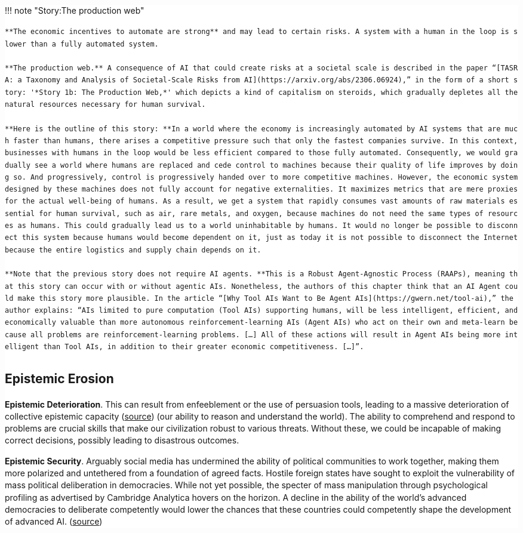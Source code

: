 !!! note "Story:The production web"

	
	**The economic incentives to automate are strong** and may lead to certain risks. A system with a human in the loop is slower than a fully automated system.
	
	**The production web.** A consequence of AI that could create risks at a societal scale is described in the paper “[TASRA: a Taxonomy and Analysis of Societal-Scale Risks from AI](https://arxiv.org/abs/2306.06924),” in the form of a short story: '*Story 1b: The Production Web,*' which depicts a kind of capitalism on steroids, which gradually depletes all the natural resources necessary for human survival.
	
	**Here is the outline of this story: **In a world where the economy is increasingly automated by AI systems that are much faster than humans, there arises a competitive pressure such that only the fastest companies survive. In this context, businesses with humans in the loop would be less efficient compared to those fully automated. Consequently, we would gradually see a world where humans are replaced and cede control to machines because their quality of life improves by doing so. And progressively, control is progressively handed over to more competitive machines. However, the economic system designed by these machines does not fully account for negative externalities. It maximizes metrics that are mere proxies for the actual well-being of humans. As a result, we get a system that rapidly consumes vast amounts of raw materials essential for human survival, such as air, rare metals, and oxygen, because machines do not need the same types of resources as humans. This could gradually lead us to a world uninhabitable by humans. It would no longer be possible to disconnect this system because humans would become dependent on it, just as today it is not possible to disconnect the Internet because the entire logistics and supply chain depends on it.
	
	**Note that the previous story does not require AI agents. **This is a Robust Agent-Agnostic Process (RAAPs), meaning that this story can occur with or without agentic AIs. Nonetheless, the authors of this chapter think that an AI Agent could make this story more plausible. In the article “[Why Tool AIs Want to Be Agent AIs](https://gwern.net/tool-ai),” the author explains: “AIs limited to pure computation (Tool AIs) supporting humans, will be less intelligent, efficient, and economically valuable than more autonomous reinforcement-learning AIs (Agent AIs) who act on their own and meta-learn because all problems are reinforcement-learning problems. […] All of these actions will result in Agent AIs being more intelligent than Tool AIs, in addition to their greater economic competitiveness. […]”.
	

## Epistemic Erosion

**Epistemic Deterioration**. This can result from enfeeblement or the use of persuasion tools, leading to a massive deterioration of collective epistemic capacity ([source](https://aiimpacts.org/relevant-pre-agi-possibilities/#easy-footnote-bottom-30-2336)) (our ability to reason and understand the world). The ability to comprehend and respond to problems are crucial skills that make our civilization robust to various threats. Without these, we could be incapable of making correct decisions, possibly leading to disastrous outcomes.

**Epistemic Security**. Arguably social media has undermined the ability of political communities to work together, making them more polarized and untethered from a foundation of agreed facts. Hostile foreign states have sought to exploit the vulnerability of mass political deliberation in democracies. While not yet possible, the specter of mass manipulation through psychological profiling as advertised by Cambridge Analytica hovers on the horizon. A decline in the ability of the world’s advanced democracies to deliberate competently would lower the chances that these countries could competently shape the development of advanced AI. ([source](https://www.allandafoe.com/opportunity#h.ki5b34gee70z))
